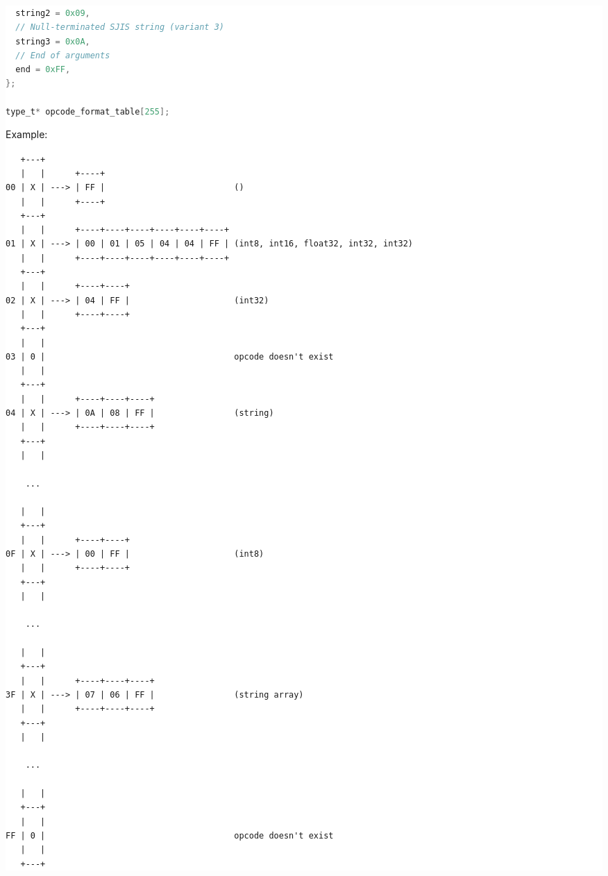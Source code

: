 ```c
  string2 = 0x09,
  // Null-terminated SJIS string (variant 3)
  string3 = 0x0A,
  // End of arguments
  end = 0xFF,
};

type_t* opcode_format_table[255];
```

Example:

```
   +---+
   |   |      +----+
00 | X | ---> | FF |                          ()
   |   |      +----+
   +---+
   |   |      +----+----+----+----+----+----+
01 | X | ---> | 00 | 01 | 05 | 04 | 04 | FF | (int8, int16, float32, int32, int32)
   |   |      +----+----+----+----+----+----+
   +---+
   |   |      +----+----+
02 | X | ---> | 04 | FF |                     (int32)
   |   |      +----+----+
   +---+
   |   |
03 | 0 |                                      opcode doesn't exist
   |   |
   +---+
   |   |      +----+----+----+
04 | X | ---> | 0A | 08 | FF |                (string)
   |   |      +----+----+----+
   +---+
   |   |

    ...

   |   |
   +---+
   |   |      +----+----+
0F | X | ---> | 00 | FF |                     (int8)
   |   |      +----+----+
   +---+
   |   |

    ...

   |   |
   +---+
   |   |      +----+----+----+
3F | X | ---> | 07 | 06 | FF |                (string array)
   |   |      +----+----+----+
   +---+
   |   |

    ...

   |   |
   +---+
   |   |
FF | 0 |                                      opcode doesn't exist
   |   |
   +---+
```